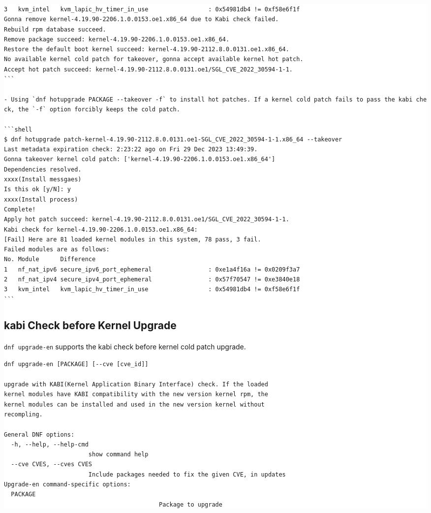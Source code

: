     3   kvm_intel   kvm_lapic_hv_timer_in_use                 : 0x54981db4 != 0xf58e6f1f
    Gonna remove kernel-4.19.90-2206.1.0.0153.oe1.x86_64 due to Kabi check failed.
    Rebuild rpm database succeed.
    Remove package succeed: kernel-4.19.90-2206.1.0.0153.oe1.x86_64.
    Restore the default boot kernel succeed: kernel-4.19.90-2112.8.0.0131.oe1.x86_64.
    No available kernel cold patch for takeover, gonna accept available kernel hot patch.
    Accept hot patch succeed: kernel-4.19.90-2112.8.0.0131.oe1/SGL_CVE_2022_30594-1-1.
    ```

    - Using `dnf hotupgrade PACKAGE --takeover -f` to install hot patches. If a kernel cold patch fails to pass the kabi check, the `-f` option forcibly keeps the cold patch.

    ```shell
    $ dnf hotupgrade patch-kernel-4.19.90-2112.8.0.0131.oe1-SGL_CVE_2022_30594-1-1.x86_64 --takeover
    Last metadata expiration check: 2:23:22 ago on Fri 29 Dec 2023 13:49:39.
    Gonna takeover kernel cold patch: ['kernel-4.19.90-2206.1.0.0153.oe1.x86_64']
    Dependencies resolved.
    xxxx(Install messgaes)
    Is this ok [y/N]: y
    xxxx(Install process)
    Complete!
    Apply hot patch succeed: kernel-4.19.90-2112.8.0.0131.oe1/SGL_CVE_2022_30594-1-1.
    Kabi check for kernel-4.19.90-2206.1.0.0153.oe1.x86_64:
    [Fail] Here are 81 loaded kernel modules in this system, 78 pass, 3 fail.
    Failed modules are as follows:
    No. Module      Difference
    1   nf_nat_ipv6 secure_ipv6_port_ephemeral                : 0xe1a4f16a != 0x0209f3a7
    2   nf_nat_ipv4 secure_ipv4_port_ephemeral                : 0x57f70547 != 0xe3840e18
    3   kvm_intel   kvm_lapic_hv_timer_in_use                 : 0x54981db4 != 0xf58e6f1f
    ```

## kabi Check before Kernel Upgrade

`dnf upgrade-en` supports the kabi check before kernel cold patch upgrade.

```shell
dnf upgrade-en [PACKAGE] [--cve [cve_id]] 

upgrade with KABI(Kernel Application Binary Interface) check. If the loaded
kernel modules have KABI compatibility with the new version kernel rpm, the
kernel modules can be installed and used in the new version kernel without
recompling.

General DNF options:
  -h, --help, --help-cmd
                        show command help
  --cve CVES, --cves CVES
                        Include packages needed to fix the given CVE, in updates
Upgrade-en command-specific options:                     
  PACKAGE
                                            Package to upgrade
```
